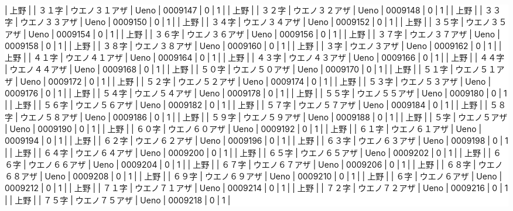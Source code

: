 | 上野 |  | ３１字 | ウエノ３１アザ | Ueno | 0009147 | 0 | 1 |
| 上野 |  | ３２字 | ウエノ３２アザ | Ueno | 0009148 | 0 | 1 |
| 上野 |  | ３３字 | ウエノ３３アザ | Ueno | 0009150 | 0 | 1 |
| 上野 |  | ３４字 | ウエノ３４アザ | Ueno | 0009152 | 0 | 1 |
| 上野 |  | ３５字 | ウエノ３５アザ | Ueno | 0009154 | 0 | 1 |
| 上野 |  | ３６字 | ウエノ３６アザ | Ueno | 0009156 | 0 | 1 |
| 上野 |  | ３７字 | ウエノ３７アザ | Ueno | 0009158 | 0 | 1 |
| 上野 |  | ３８字 | ウエノ３８アザ | Ueno | 0009160 | 0 | 1 |
| 上野 |  | ３字 | ウエノ３アザ | Ueno | 0009162 | 0 | 1 |
| 上野 |  | ４１字 | ウエノ４１アザ | Ueno | 0009164 | 0 | 1 |
| 上野 |  | ４３字 | ウエノ４３アザ | Ueno | 0009166 | 0 | 1 |
| 上野 |  | ４４字 | ウエノ４４アザ | Ueno | 0009168 | 0 | 1 |
| 上野 |  | ５０字 | ウエノ５０アザ | Ueno | 0009170 | 0 | 1 |
| 上野 |  | ５１字 | ウエノ５１アザ | Ueno | 0009172 | 0 | 1 |
| 上野 |  | ５２字 | ウエノ５２アザ | Ueno | 0009174 | 0 | 1 |
| 上野 |  | ５３字 | ウエノ５３アザ | Ueno | 0009176 | 0 | 1 |
| 上野 |  | ５４字 | ウエノ５４アザ | Ueno | 0009178 | 0 | 1 |
| 上野 |  | ５５字 | ウエノ５５アザ | Ueno | 0009180 | 0 | 1 |
| 上野 |  | ５６字 | ウエノ５６アザ | Ueno | 0009182 | 0 | 1 |
| 上野 |  | ５７字 | ウエノ５７アザ | Ueno | 0009184 | 0 | 1 |
| 上野 |  | ５８字 | ウエノ５８アザ | Ueno | 0009186 | 0 | 1 |
| 上野 |  | ５９字 | ウエノ５９アザ | Ueno | 0009188 | 0 | 1 |
| 上野 |  | ５字 | ウエノ５アザ | Ueno | 0009190 | 0 | 1 |
| 上野 |  | ６０字 | ウエノ６０アザ | Ueno | 0009192 | 0 | 1 |
| 上野 |  | ６１字 | ウエノ６１アザ | Ueno | 0009194 | 0 | 1 |
| 上野 |  | ６２字 | ウエノ６２アザ | Ueno | 0009196 | 0 | 1 |
| 上野 |  | ６３字 | ウエノ６３アザ | Ueno | 0009198 | 0 | 1 |
| 上野 |  | ６４字 | ウエノ６４アザ | Ueno | 0009200 | 0 | 1 |
| 上野 |  | ６５字 | ウエノ６５アザ | Ueno | 0009202 | 0 | 1 |
| 上野 |  | ６６字 | ウエノ６６アザ | Ueno | 0009204 | 0 | 1 |
| 上野 |  | ６７字 | ウエノ６７アザ | Ueno | 0009206 | 0 | 1 |
| 上野 |  | ６８字 | ウエノ６８アザ | Ueno | 0009208 | 0 | 1 |
| 上野 |  | ６９字 | ウエノ６９アザ | Ueno | 0009210 | 0 | 1 |
| 上野 |  | ６字 | ウエノ６アザ | Ueno | 0009212 | 0 | 1 |
| 上野 |  | ７１字 | ウエノ７１アザ | Ueno | 0009214 | 0 | 1 |
| 上野 |  | ７２字 | ウエノ７２アザ | Ueno | 0009216 | 0 | 1 |
| 上野 |  | ７５字 | ウエノ７５アザ | Ueno | 0009218 | 0 | 1 |